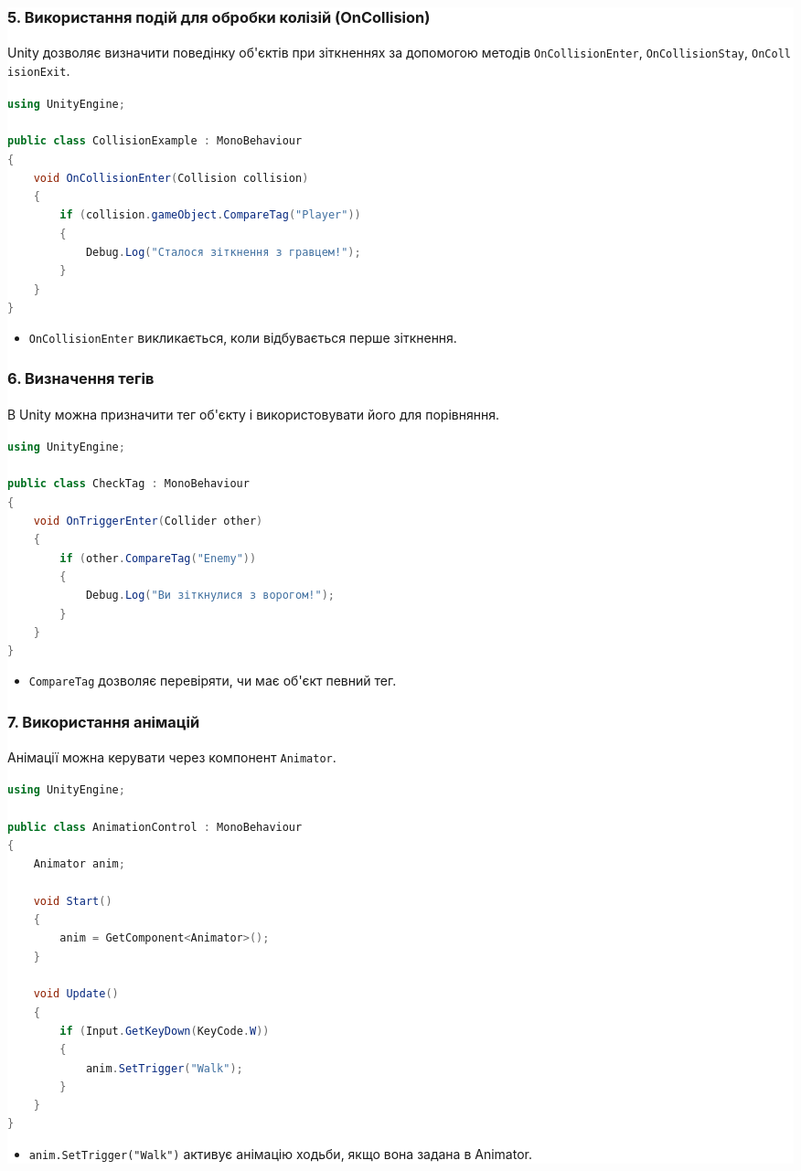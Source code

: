 ### 5. **Використання подій для обробки колізій (OnCollision)**
Unity дозволяє визначити поведінку об'єктів при зіткненнях за допомогою методів `OnCollisionEnter`, `OnCollisionStay`, `OnCollisionExit`.
```csharp
using UnityEngine;

public class CollisionExample : MonoBehaviour
{
    void OnCollisionEnter(Collision collision)
    {
        if (collision.gameObject.CompareTag("Player"))
        {
            Debug.Log("Сталося зіткнення з гравцем!");
        }
    }
}
```
- `OnCollisionEnter` викликається, коли відбувається перше зіткнення.

### 6. **Визначення тегів**
В Unity можна призначити тег об'єкту і використовувати його для порівняння.
```csharp
using UnityEngine;

public class CheckTag : MonoBehaviour
{
    void OnTriggerEnter(Collider other)
    {
        if (other.CompareTag("Enemy"))
        {
            Debug.Log("Ви зіткнулися з ворогом!");
        }
    }
}
```
- `CompareTag` дозволяє перевіряти, чи має об'єкт певний тег.

### 7. **Використання анімацій**
Анімації можна керувати через компонент `Animator`.
```csharp
using UnityEngine;

public class AnimationControl : MonoBehaviour
{
    Animator anim;

    void Start()
    {
        anim = GetComponent<Animator>();
    }

    void Update()
    {
        if (Input.GetKeyDown(KeyCode.W))
        {
            anim.SetTrigger("Walk");
        }
    }
}
```
- `anim.SetTrigger("Walk")` активує анімацію ходьби, якщо вона задана в Animator.
